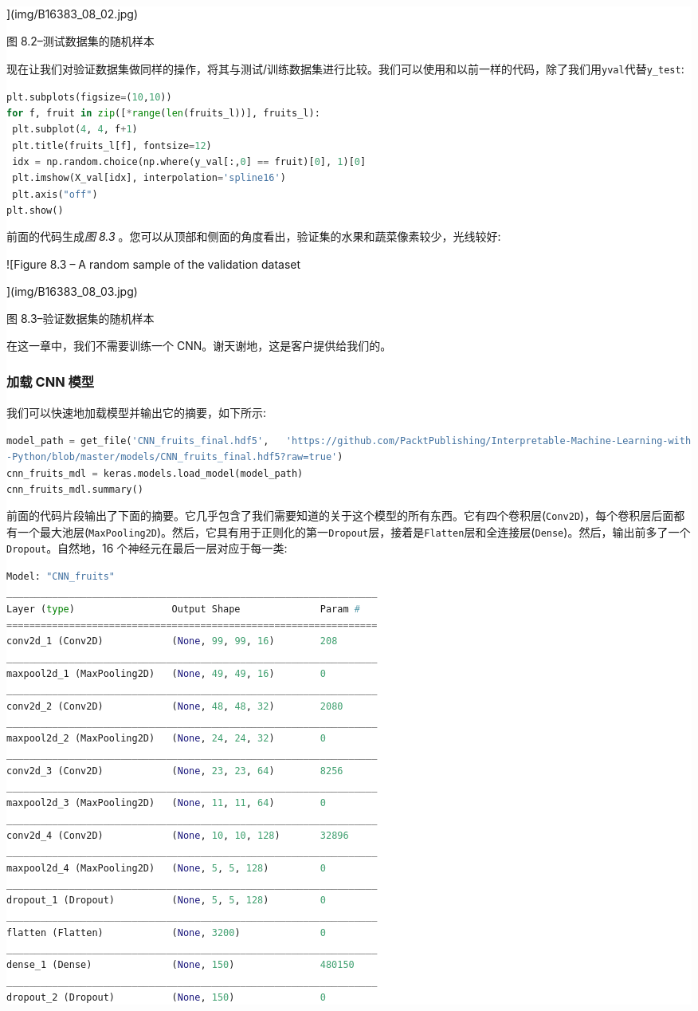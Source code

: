](img/B16383_08_02.jpg)

图 8.2–测试数据集的随机样本

现在让我们对验证数据集做同样的操作，将其与测试/训练数据集进行比较。我们可以使用和以前一样的代码，除了我们用`yval`代替`y_test`:

```py
plt.subplots(figsize=(10,10))
for f, fruit in zip([*range(len(fruits_l))], fruits_l):
 plt.subplot(4, 4, f+1)
 plt.title(fruits_l[f], fontsize=12)
 idx = np.random.choice(np.where(y_val[:,0] == fruit)[0], 1)[0]
 plt.imshow(X_val[idx], interpolation='spline16')
 plt.axis("off")
plt.show()
```

前面的代码生成*图 8.3* 。您可以从顶部和侧面的角度看出，验证集的水果和蔬菜像素较少，光线较好:

![Figure 8.3 – A random sample of the validation dataset

](img/B16383_08_03.jpg)

图 8.3–验证数据集的随机样本

在这一章中，我们不需要训练一个 CNN。谢天谢地，这是客户提供给我们的。

### 加载 CNN 模型

我们可以快速地加载模型并输出它的摘要，如下所示:

```py
model_path = get_file('CNN_fruits_final.hdf5',   'https://github.com/PacktPublishing/Interpretable-Machine-Learning-with-Python/blob/master/models/CNN_fruits_final.hdf5?raw=true')
cnn_fruits_mdl = keras.models.load_model(model_path)
cnn_fruits_mdl.summary()
```

前面的代码片段输出了下面的摘要。它几乎包含了我们需要知道的关于这个模型的所有东西。它有四个卷积层(`Conv2D`)，每个卷积层后面都有一个最大池层(`MaxPooling2D`)。然后，它具有用于正则化的第一`Dropout`层，接着是`Flatten`层和全连接层(`Dense`)。然后，输出前多了一个`Dropout`。自然地，16 个神经元在最后一层对应于每一类:

```py
Model: "CNN_fruits"
_________________________________________________________________
Layer (type)                 Output Shape              Param #   
=================================================================
conv2d_1 (Conv2D)            (None, 99, 99, 16)        208       
_________________________________________________________________
maxpool2d_1 (MaxPooling2D)   (None, 49, 49, 16)        0         
_________________________________________________________________
conv2d_2 (Conv2D)            (None, 48, 48, 32)        2080      
_________________________________________________________________
maxpool2d_2 (MaxPooling2D)   (None, 24, 24, 32)        0         
_________________________________________________________________
conv2d_3 (Conv2D)            (None, 23, 23, 64)        8256      
_________________________________________________________________
maxpool2d_3 (MaxPooling2D)   (None, 11, 11, 64)        0         
_________________________________________________________________
conv2d_4 (Conv2D)            (None, 10, 10, 128)       32896     
_________________________________________________________________
maxpool2d_4 (MaxPooling2D)   (None, 5, 5, 128)         0         
_________________________________________________________________
dropout_1 (Dropout)          (None, 5, 5, 128)         0         
_________________________________________________________________
flatten (Flatten)            (None, 3200)              0         
_________________________________________________________________
dense_1 (Dense)              (None, 150)               480150    
_________________________________________________________________
dropout_2 (Dropout)          (None, 150)               0         
```